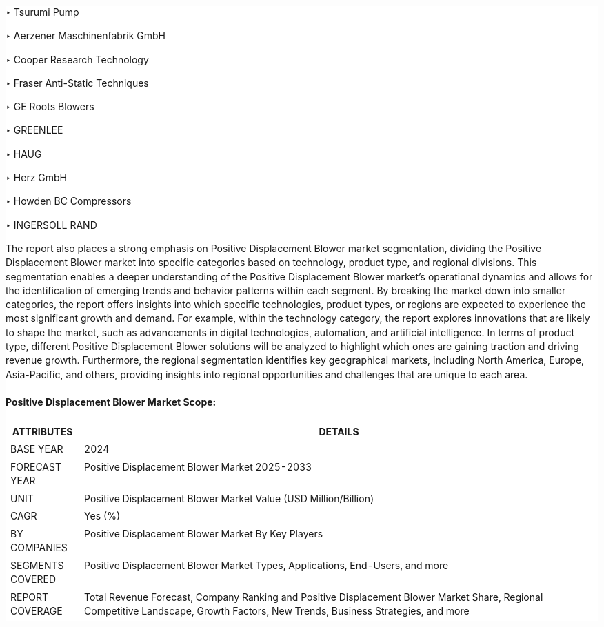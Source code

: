 ‣ Tsurumi Pump

‣ Aerzener Maschinenfabrik GmbH

‣ Cooper Research Technology

‣ Fraser Anti-Static Techniques

‣ GE Roots Blowers

‣ GREENLEE

‣ HAUG

‣ Herz GmbH

‣ Howden BC Compressors

‣ INGERSOLL RAND

The report also places a strong emphasis on Positive Displacement Blower market segmentation, dividing the Positive Displacement Blower market into specific categories based on technology, product type, and regional divisions. This segmentation enables a deeper understanding of the Positive Displacement Blower market’s operational dynamics and allows for the identification of emerging trends and behavior patterns within each segment. By breaking the market down into smaller categories, the report offers insights into which specific technologies, product types, or regions are expected to experience the most significant growth and demand. For example, within the technology category, the report explores innovations that are likely to shape the market, such as advancements in digital technologies, automation, and artificial intelligence. In terms of product type, different Positive Displacement Blower solutions will be analyzed to highlight which ones are gaining traction and driving revenue growth. Furthermore, the regional segmentation identifies key geographical markets, including North America, Europe, Asia-Pacific, and others, providing insights into regional opportunities and challenges that are unique to each area.

<h4>Positive Displacement Blower Market Scope:</h4>
<table>
<tr>
<th>ATTRIBUTES</th>
<th>DETAILS</th>
</tr>
<tr>
<td>BASE YEAR</td>
<td>2024</td>
</tr>
<tr>
<td>FORECAST YEAR</td>
<td>Positive Displacement Blower Market 2025-2033</td>
</tr>
<tr>
<td>UNIT</td>
<td>Positive Displacement Blower Market Value (USD Million/Billion)</td>
<tr>
<td>CAGR</td>
<td>Yes (%)</td>
</tr>
</tr>
<tr>
<td>BY COMPANIES</td>
<td>Positive Displacement Blower Market By Key Players</td>
</tr>
<tr>
<td>SEGMENTS COVERED</td>
<td>Positive Displacement Blower Market Types, Applications, End-Users, and more</td>
</tr>
<tr>
<td>REPORT COVERAGE</td>
<td>Total Revenue Forecast, Company Ranking and Positive Displacement Blower Market Share, Regional Competitive Landscape, Growth Factors, New Trends, Business Strategies, and more</td>
